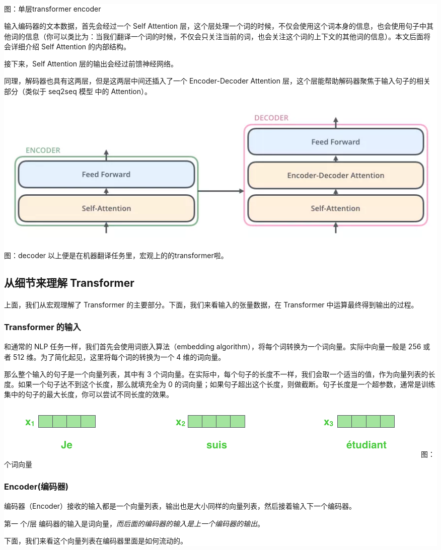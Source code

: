 图：单层transformer encoder

输入编码器的文本数据，首先会经过一个 Self Attention 层，这个层处理一个词的时候，不仅会使用这个词本身的信息，也会使用句子中其他词的信息（你可以类比为：当我们翻译一个词的时候，不仅会只关注当前的词，也会关注这个词的上下文的其他词的信息）。本文后面将会详细介绍 Self Attention 的内部结构。

接下来，Self Attention 层的输出会经过前馈神经网络。

同理，解码器也具有这两层，但是这两层中间还插入了一个 Encoder-Decoder Attention 层，这个层能帮助解码器聚焦于输入句子的相关部分（类似于 seq2seq 模型 中的 Attention）。

![decoder](./pictures/2-decoder.webp)

图：decoder
以上便是在机器翻译任务里，宏观上的的transformer啦。

## 从细节来理解 Transformer

上面，我们从宏观理解了 Transformer 的主要部分。下面，我们来看输入的张量数据，在 Transformer 中运算最终得到输出的过程。
### Transformer 的输入
和通常的 NLP 任务一样，我们首先会使用词嵌入算法（embedding algorithm），将每个词转换为一个词向量。实际中向量一般是 256 或者 512 维。为了简化起见，这里将每个词的转换为一个 4 维的词向量。

那么整个输入的句子是一个向量列表，其中有 3 个词向量。在实际中，每个句子的长度不一样，我们会取一个适当的值，作为向量列表的长度。如果一个句子达不到这个长度，那么就填充全为 0 的词向量；如果句子超出这个长度，则做截断。句子长度是一个超参数，通常是训练集中的句子的最大长度，你可以尝试不同长度的效果。

![ 个词向量](./pictures/2-x.png)
图：个词向量

### Encoder(编码器)
编码器（Encoder）接收的输入都是一个向量列表，输出也是大小同样的向量列表，然后接着输入下一个编码器。

第一 个/层 编码器的输入是词向量，*而后面的编码器的输入是上一个编码器的输出*。

下面，我们来看这个向量列表在编码器里面是如何流动的。
